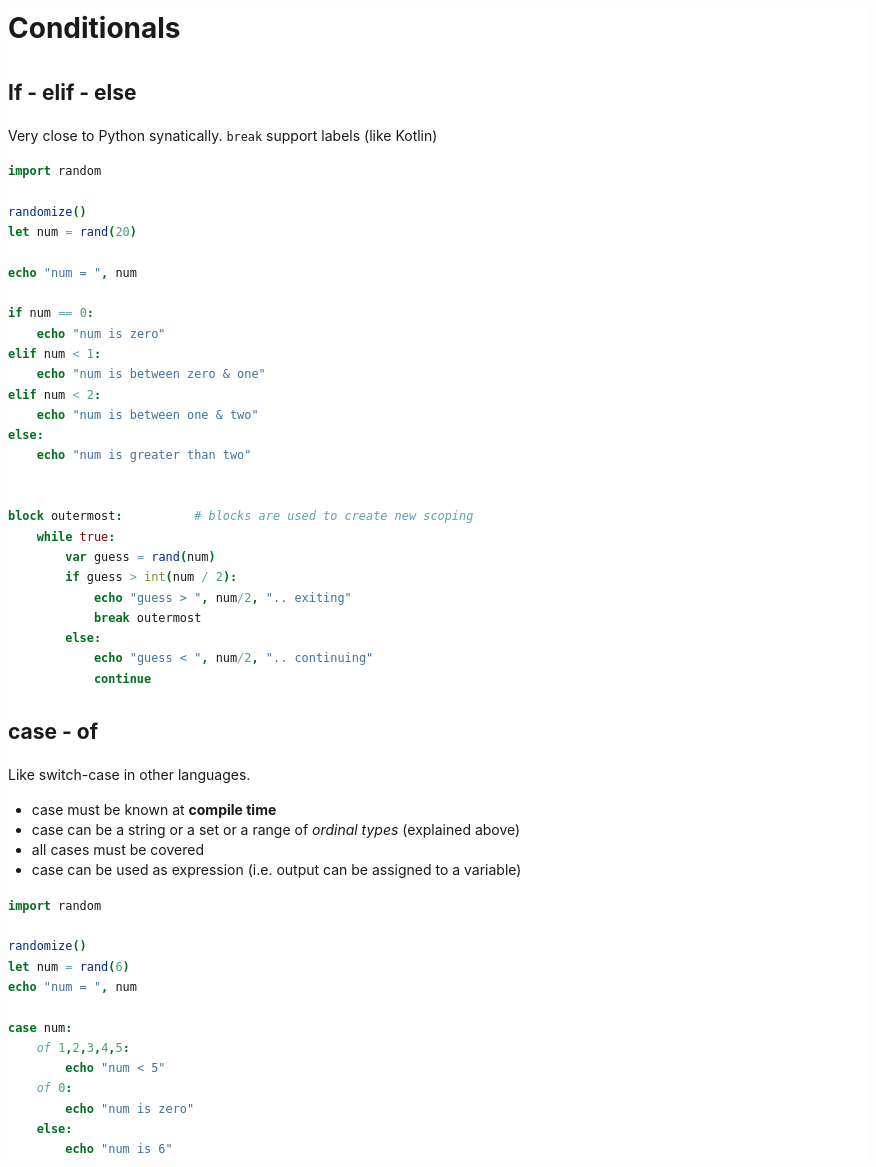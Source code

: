 # Conditionals

## If - elif - else

Very close to Python synatically. `break` support labels (like Kotlin)

```nim
import random

randomize()
let num = rand(20)

echo "num = ", num

if num == 0:
    echo "num is zero"
elif num < 1:
    echo "num is between zero & one"
elif num < 2:
    echo "num is between one & two"
else:
    echo "num is greater than two"


block outermost:          # blocks are used to create new scoping
    while true:
        var guess = rand(num)
        if guess > int(num / 2):
            echo "guess > ", num/2, ".. exiting"
            break outermost
        else:
            echo "guess < ", num/2, ".. continuing"
            continue
```

## case - of

Like switch-case in other languages.
- case must be known at **compile time**
- case can be a string or a set or a range of _ordinal types_ (explained above)
- all cases must be covered
- case can be used as expression (i.e. output can be assigned to a variable)

```nim
import random

randomize()
let num = rand(6)
echo "num = ", num

case num:
    of 1,2,3,4,5:
        echo "num < 5"
    of 0:
        echo "num is zero"
    else:
        echo "num is 6"
```
